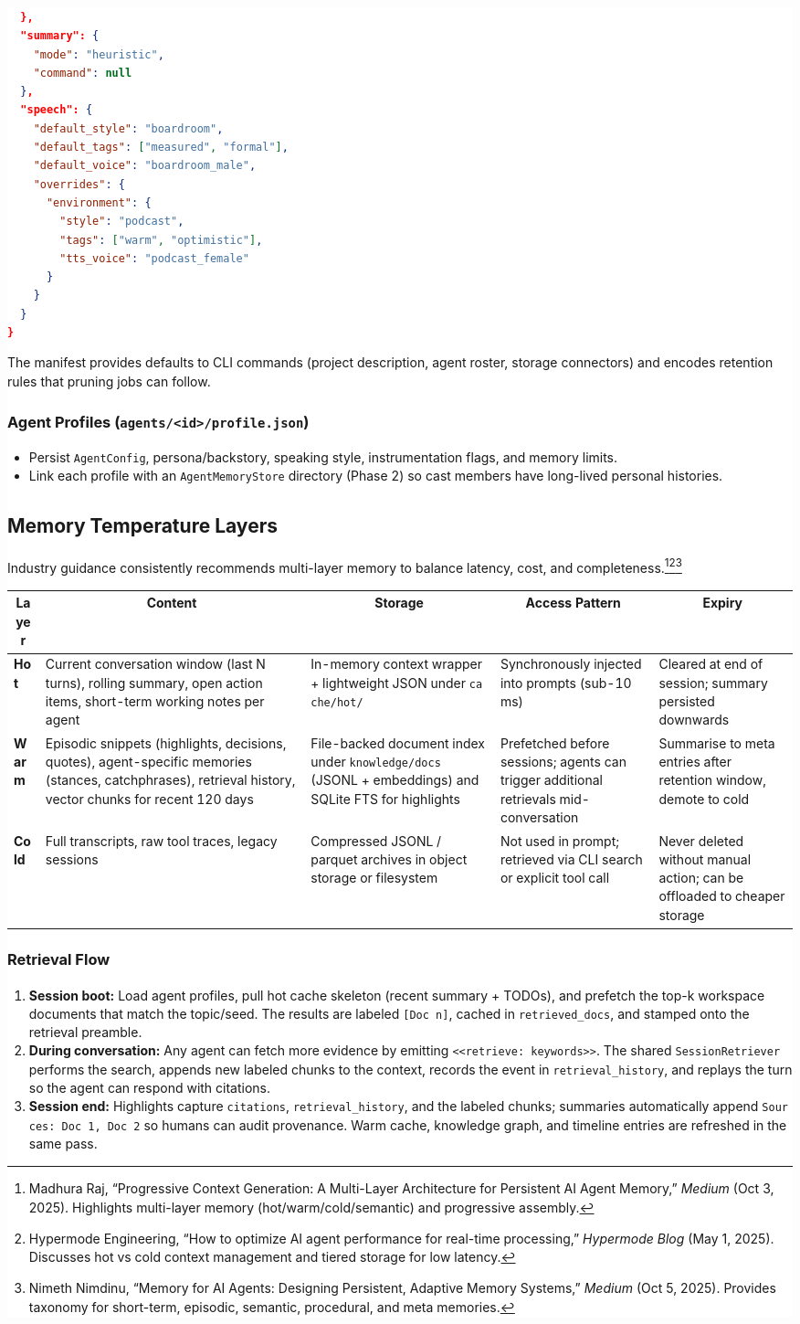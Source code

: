 ```json
  },
  "summary": {
    "mode": "heuristic",
    "command": null
  },
  "speech": {
    "default_style": "boardroom",
    "default_tags": ["measured", "formal"],
    "default_voice": "boardroom_male",
    "overrides": {
      "environment": {
        "style": "podcast",
        "tags": ["warm", "optimistic"],
        "tts_voice": "podcast_female"
      }
    }
  }
}
```

The manifest provides defaults to CLI commands (project description, agent roster, storage connectors) and encodes retention rules that pruning jobs can follow.

### Agent Profiles (`agents/<id>/profile.json`)
- Persist `AgentConfig`, persona/backstory, speaking style, instrumentation flags, and memory limits.
- Link each profile with an `AgentMemoryStore` directory (Phase 2) so cast members have long-lived personal histories.

## Memory Temperature Layers

Industry guidance consistently recommends multi-layer memory to balance latency, cost, and completeness.[^pcg][^hypermode][^nimdinu]

| Layer | Content | Storage | Access Pattern | Expiry |
|-------|---------|---------|----------------|--------|
| **Hot** | Current conversation window (last N turns), rolling summary, open action items, short-term working notes per agent | In-memory context wrapper + lightweight JSON under `cache/hot/` | Synchronously injected into prompts (sub-10 ms) | Cleared at end of session; summary persisted downwards |
| **Warm** | Episodic snippets (highlights, decisions, quotes), agent-specific memories (stances, catchphrases), retrieval history, vector chunks for recent 120 days | File-backed document index under `knowledge/docs` (JSONL + embeddings) and SQLite FTS for highlights | Prefetched before sessions; agents can trigger additional retrievals mid-conversation | Summarise to meta entries after retention window, demote to cold |
| **Cold** | Full transcripts, raw tool traces, legacy sessions | Compressed JSONL / parquet archives in object storage or filesystem | Not used in prompt; retrieved via CLI search or explicit tool call | Never deleted without manual action; can be offloaded to cheaper storage |

### Retrieval Flow
1. **Session boot:** Load agent profiles, pull hot cache skeleton (recent summary + TODOs), and prefetch the top-k workspace documents that match the topic/seed. The results are labeled `[Doc n]`, cached in `retrieved_docs`, and stamped onto the retrieval preamble.
2. **During conversation:** Any agent can fetch more evidence by emitting `<<retrieve: keywords>>`. The shared `SessionRetriever` performs the search, appends new labeled chunks to the context, records the event in `retrieval_history`, and replays the turn so the agent can respond with citations.
3. **Session end:** Highlights capture `citations`, `retrieval_history`, and the labeled chunks; summaries automatically append `Sources: Doc 1, Doc 2` so humans can audit provenance. Warm cache, knowledge graph, and timeline entries are refreshed in the same pass.


[^pcg]: Madhura Raj, “Progressive Context Generation: A Multi-Layer Architecture for Persistent AI Agent Memory,” *Medium* (Oct 3, 2025). Highlights multi-layer memory (hot/warm/cold/semantic) and progressive assembly.
[^hypermode]: Hypermode Engineering, “How to optimize AI agent performance for real-time processing,” *Hypermode Blog* (May 1, 2025). Discusses hot vs cold context management and tiered storage for low latency.
[^monetizely]: “How to Design Databases for Agentic AI: Best Practices for Storing Knowledge and State,” *Monetizely* (Aug 30, 2025). Recommends multi-tier storage, event sourcing, and hybrid indexing for agent knowledge.
[^nimdinu]: Nimeth Nimdinu, “Memory for AI Agents: Designing Persistent, Adaptive Memory Systems,” *Medium* (Oct 5, 2025). Provides taxonomy for short-term, episodic, semantic, procedural, and meta memories.